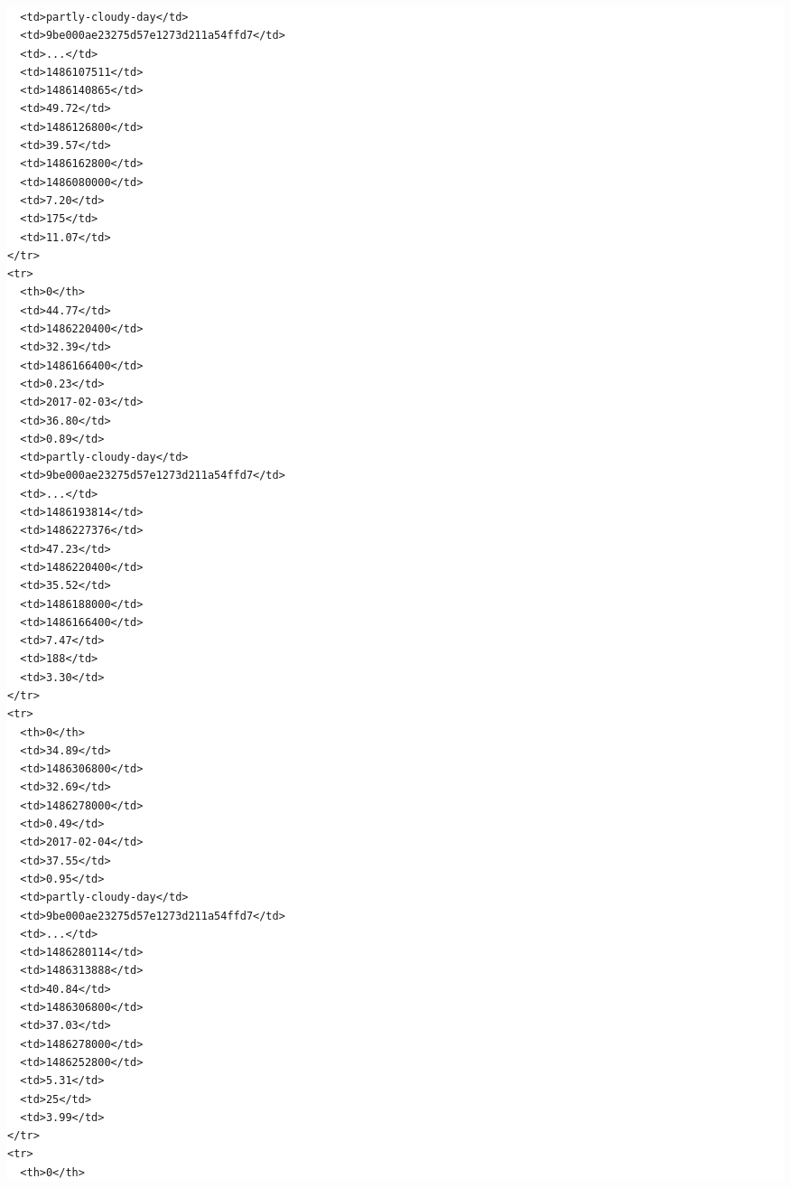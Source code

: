       <td>partly-cloudy-day</td>
      <td>9be000ae23275d57e1273d211a54ffd7</td>
      <td>...</td>
      <td>1486107511</td>
      <td>1486140865</td>
      <td>49.72</td>
      <td>1486126800</td>
      <td>39.57</td>
      <td>1486162800</td>
      <td>1486080000</td>
      <td>7.20</td>
      <td>175</td>
      <td>11.07</td>
    </tr>
    <tr>
      <th>0</th>
      <td>44.77</td>
      <td>1486220400</td>
      <td>32.39</td>
      <td>1486166400</td>
      <td>0.23</td>
      <td>2017-02-03</td>
      <td>36.80</td>
      <td>0.89</td>
      <td>partly-cloudy-day</td>
      <td>9be000ae23275d57e1273d211a54ffd7</td>
      <td>...</td>
      <td>1486193814</td>
      <td>1486227376</td>
      <td>47.23</td>
      <td>1486220400</td>
      <td>35.52</td>
      <td>1486188000</td>
      <td>1486166400</td>
      <td>7.47</td>
      <td>188</td>
      <td>3.30</td>
    </tr>
    <tr>
      <th>0</th>
      <td>34.89</td>
      <td>1486306800</td>
      <td>32.69</td>
      <td>1486278000</td>
      <td>0.49</td>
      <td>2017-02-04</td>
      <td>37.55</td>
      <td>0.95</td>
      <td>partly-cloudy-day</td>
      <td>9be000ae23275d57e1273d211a54ffd7</td>
      <td>...</td>
      <td>1486280114</td>
      <td>1486313888</td>
      <td>40.84</td>
      <td>1486306800</td>
      <td>37.03</td>
      <td>1486278000</td>
      <td>1486252800</td>
      <td>5.31</td>
      <td>25</td>
      <td>3.99</td>
    </tr>
    <tr>
      <th>0</th>